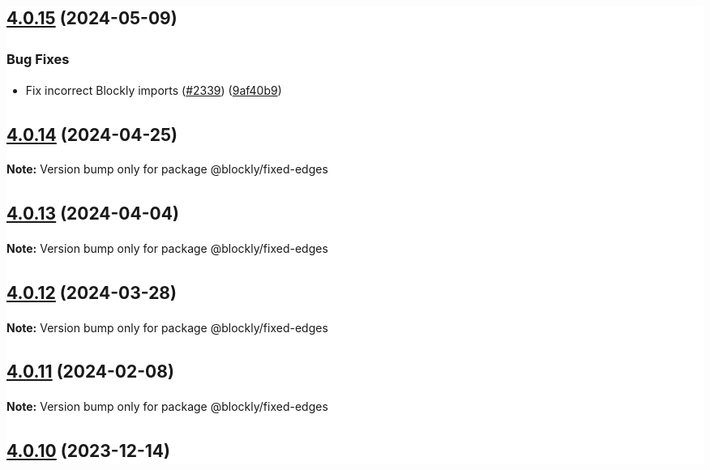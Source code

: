 



## [4.0.15](https://github.com/google/blockly-samples/compare/@blockly/fixed-edges@4.0.14...@blockly/fixed-edges@4.0.15) (2024-05-09)


### Bug Fixes

* Fix incorrect Blockly imports ([#2339](https://github.com/google/blockly-samples/issues/2339)) ([9af40b9](https://github.com/google/blockly-samples/commit/9af40b9ca075275af2b48cedcc1750d458084eb3))



## [4.0.14](https://github.com/google/blockly-samples/compare/@blockly/fixed-edges@4.0.13...@blockly/fixed-edges@4.0.14) (2024-04-25)

**Note:** Version bump only for package @blockly/fixed-edges





## [4.0.13](https://github.com/google/blockly-samples/compare/@blockly/fixed-edges@4.0.12...@blockly/fixed-edges@4.0.13) (2024-04-04)

**Note:** Version bump only for package @blockly/fixed-edges





## [4.0.12](https://github.com/google/blockly-samples/compare/@blockly/fixed-edges@4.0.11...@blockly/fixed-edges@4.0.12) (2024-03-28)

**Note:** Version bump only for package @blockly/fixed-edges





## [4.0.11](https://github.com/google/blockly-samples/compare/@blockly/fixed-edges@4.0.10...@blockly/fixed-edges@4.0.11) (2024-02-08)

**Note:** Version bump only for package @blockly/fixed-edges





## [4.0.10](https://github.com/google/blockly-samples/compare/@blockly/fixed-edges@4.0.9...@blockly/fixed-edges@4.0.10) (2023-12-14)
